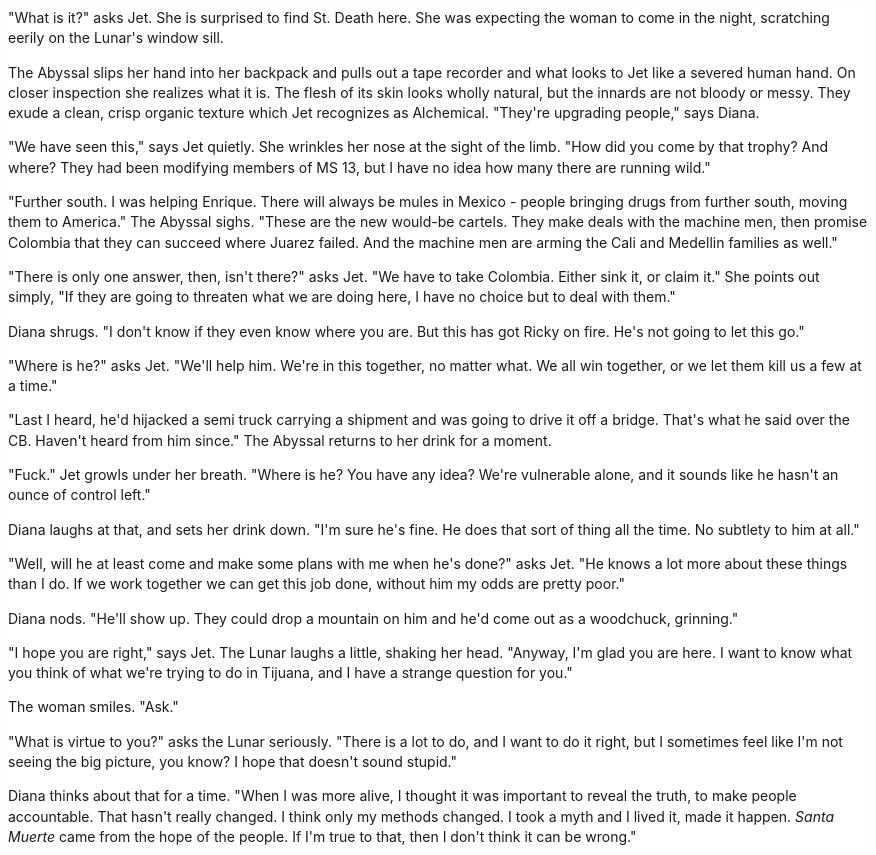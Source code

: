 "What is it?" asks Jet. She is surprised to find St. Death here. She was expecting the woman to come in the night, scratching eerily on the Lunar's window sill.

The Abyssal slips her hand into her backpack and pulls out a tape recorder and what looks to Jet like a severed human hand. On closer inspection she realizes what it is. The flesh of its skin looks wholly natural, but the innards are not bloody or messy. They exude a clean, crisp organic texture which Jet recognizes as Alchemical. "They're upgrading people," says Diana.

"We have seen this," says Jet quietly. She wrinkles her nose at the sight of the limb. "How did you come by that trophy? And where? They had been modifying members of MS 13, but I have no idea how many there are running wild."

"Further south. I was helping Enrique. There will always be mules in Mexico - people bringing drugs from further south, moving them to America." The Abyssal sighs. "These are the new would-be cartels. They make deals with the machine men, then promise Colombia that they can succeed where Juarez failed. And the machine men are arming the Cali and Medellin families as well."

"There is only one answer, then, isn't there?" asks Jet. "We have to take Colombia. Either sink it, or claim it." She points out simply, "If they are going to threaten what we are doing here, I have no choice but to deal with them."

Diana shrugs. "I don't know if they even know where you are. But this has got Ricky on fire. He's not going to let this go."

"Where is he?" asks Jet. "We'll help him. We're in this together, no matter what. We all win together, or we let them kill us a few at a time."

"Last I heard, he'd hijacked a semi truck carrying a shipment and was going to drive it off a bridge. That's what he said over the CB. Haven't heard from him since." The Abyssal returns to her drink for a moment.

"Fuck." Jet growls under her breath. "Where is he? You have any idea? We're vulnerable alone, and it sounds like he hasn't an ounce of control left."

Diana laughs at that, and sets her drink down. "I'm sure he's fine. He does that sort of thing all the time. No subtlety to him at all."

"Well, will he at least come and make some plans with me when he's done?" asks Jet. "He knows a lot more about these things than I do. If we work together we can get this job done, without him my odds are pretty poor."

Diana nods. "He'll show up. They could drop a mountain on him and he'd come out as a woodchuck, grinning."

"I hope you are right," says Jet. The Lunar laughs a little, shaking her head. "Anyway, I'm glad you are here. I want to know what you think of what we're trying to do in Tijuana, and I have a strange question for you."

The woman smiles. "Ask."

"What is virtue to you?" asks the Lunar seriously. "There is a lot to do, and I want to do it right, but I sometimes feel like I'm not seeing the big picture, you know? I hope that doesn't sound stupid."

Diana thinks about that for a time. "When I was more alive, I thought it was important to reveal the truth, to make people accountable. That hasn't really changed. I think only my methods changed. I took a myth and I lived it, made it happen. _Santa Muerte_ came from the hope of the people. If I'm true to that, then I don't think it can be wrong."
